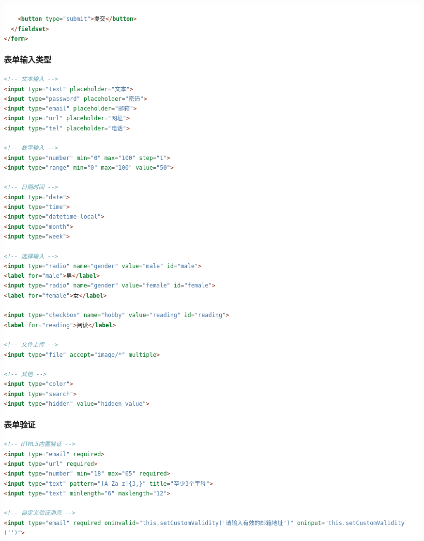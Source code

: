 ```html
    
    <button type="submit">提交</button>
  </fieldset>
</form>
```

### 表单输入类型
```html
<!-- 文本输入 -->
<input type="text" placeholder="文本">
<input type="password" placeholder="密码">
<input type="email" placeholder="邮箱">
<input type="url" placeholder="网址">
<input type="tel" placeholder="电话">

<!-- 数字输入 -->
<input type="number" min="0" max="100" step="1">
<input type="range" min="0" max="100" value="50">

<!-- 日期时间 -->
<input type="date">
<input type="time">
<input type="datetime-local">
<input type="month">
<input type="week">

<!-- 选择输入 -->
<input type="radio" name="gender" value="male" id="male">
<label for="male">男</label>
<input type="radio" name="gender" value="female" id="female">
<label for="female">女</label>

<input type="checkbox" name="hobby" value="reading" id="reading">
<label for="reading">阅读</label>

<!-- 文件上传 -->
<input type="file" accept="image/*" multiple>

<!-- 其他 -->
<input type="color">
<input type="search">
<input type="hidden" value="hidden_value">
```

### 表单验证
```html
<!-- HTML5内置验证 -->
<input type="email" required>
<input type="url" required>
<input type="number" min="18" max="65" required>
<input type="text" pattern="[A-Za-z]{3,}" title="至少3个字母">
<input type="text" minlength="6" maxlength="12">

<!-- 自定义验证消息 -->
<input type="email" required oninvalid="this.setCustomValidity('请输入有效的邮箱地址')" oninput="this.setCustomValidity('')">
```
